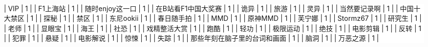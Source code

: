 | VIP | 1 |
| F1上海站 | 1 |
| 随时enjoy这一口 | 1 |
| 在B站看F1中国大奖赛 | 1 |
| 诡异 | 1 |
| 旅游 | 1 |
| 灵异 | 1 |
| 当然要记录啊 | 1 |
| 中国十大禁区 | 1 |
| 探秘 | 1 |
| 禁区 | 1 |
| 东尼ookii | 1 |
| 春日随手拍 | 1 |
| MMD | 1 |
| 原神MMD | 1 |
| 芙宁娜 | 1 |
| Stormz67 | 1 |
| 研究生 | 1 |
| 老师 | 1 |
| 显眼宝 | 1 |
| 海王 | 1 |
| 社恐 | 1 |
| 戏精整活大赏 | 1 |
| 跑酷 | 1 |
| 轻功 | 1 |
| 极限运动 | 1 |
| 绝技 | 1 |
| 电影剪辑 | 1 |
| 反转 | 1 |
| 犯罪 | 1 |
| 悬疑 | 1 |
| 电影解说 | 1 |
| 惊悚 | 1 |
| 失踪 | 1 |
| 那些年刻在脑子里的台词和画面 | 1 |
| 脑洞 | 1 |
| 万恶之源 | 1 |